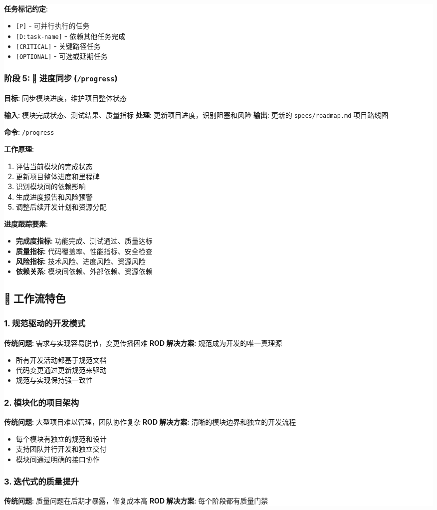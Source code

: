 **任务标记约定**:
- `[P]` - 可并行执行的任务
- `[D:task-name]` - 依赖其他任务完成
- `[CRITICAL]` - 关键路径任务
- `[OPTIONAL]` - 可选或延期任务

### 阶段 5: 🔄 进度同步 (`/progress`)

**目标**: 同步模块进度，维护项目整体状态

**输入**: 模块完成状态、测试结果、质量指标
**处理**: 更新项目进度，识别阻塞和风险
**输出**: 更新的 `specs/roadmap.md` 项目路线图

**命令**: `/progress`

**工作原理**:
1. 评估当前模块的完成状态
2. 更新项目整体进度和里程碑
3. 识别模块间的依赖影响
4. 生成进度报告和风险预警
5. 调整后续开发计划和资源分配

**进度跟踪要素**:
- **完成度指标**: 功能完成、测试通过、质量达标
- **质量指标**: 代码覆盖率、性能指标、安全检查
- **风险指标**: 技术风险、进度风险、资源风险
- **依赖关系**: 模块间依赖、外部依赖、资源依赖

## 🎯 工作流特色

### 1. 规范驱动的开发模式

**传统问题**: 需求与实现容易脱节，变更传播困难
**ROD 解决方案**: 规范成为开发的唯一真理源

- 所有开发活动都基于规范文档
- 代码变更通过更新规范来驱动
- 规范与实现保持强一致性

### 2. 模块化的项目架构

**传统问题**: 大型项目难以管理，团队协作复杂
**ROD 解决方案**: 清晰的模块边界和独立的开发流程

- 每个模块有独立的规范和设计
- 支持团队并行开发和独立交付
- 模块间通过明确的接口协作

### 3. 迭代式的质量提升

**传统问题**: 质量问题在后期才暴露，修复成本高
**ROD 解决方案**: 每个阶段都有质量门禁
